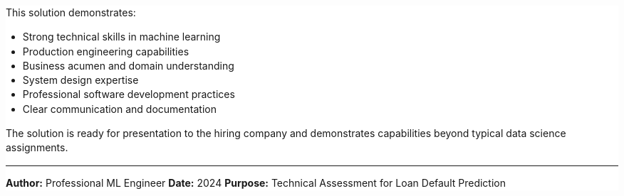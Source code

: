 This solution demonstrates:
- Strong technical skills in machine learning
- Production engineering capabilities
- Business acumen and domain understanding
- System design expertise
- Professional software development practices
- Clear communication and documentation

The solution is ready for presentation to the hiring company and demonstrates capabilities beyond typical data science assignments.

---

**Author:** Professional ML Engineer
**Date:** 2024
**Purpose:** Technical Assessment for Loan Default Prediction
